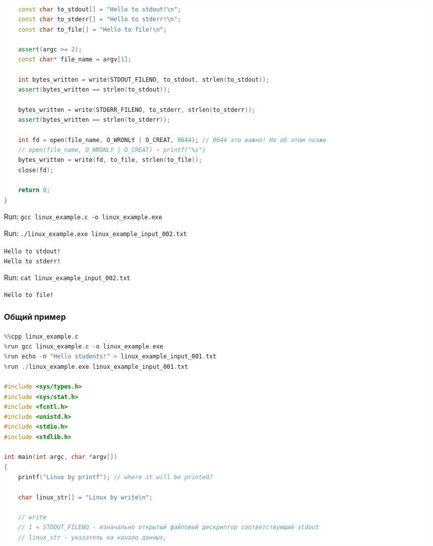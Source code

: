 ```cpp
    const char to_stdout[] = "Hello to stdout!\n";
    const char to_stderr[] = "Hello to stderr!\n";
    const char to_file[] = "Hello to file!\n";
    
    assert(argc >= 2);
    const char* file_name = argv[1];
    
    int bytes_written = write(STDOUT_FILENO, to_stdout, strlen(to_stdout));
    assert(bytes_written == strlen(to_stdout));
    
    bytes_written = write(STDERR_FILENO, to_stderr, strlen(to_stderr));
    assert(bytes_written == strlen(to_stderr));
    
    int fd = open(file_name, O_WRONLY | O_CREAT, 0644); // 0644 это важно! Но об этом позже 
    // open(file_name, O_WRONLY | O_CREAT) ~ printf("%s")
    bytes_written = write(fd, to_file, strlen(to_file));
    close(fd);
    
    return 0;
}
```


Run: `gcc linux_example.c -o linux_example.exe`



Run: `./linux_example.exe linux_example_input_002.txt`


    Hello to stdout!
    Hello to stderr!



Run: `cat linux_example_input_002.txt`


    Hello to file!



```python

```

### Общий пример


```cpp
%%cpp linux_example.c
%run gcc linux_example.c -o linux_example.exe
%run echo -n "Hello students!" > linux_example_input_001.txt
%run ./linux_example.exe linux_example_input_001.txt

#include <sys/types.h>
#include <sys/stat.h>
#include <fcntl.h>
#include <unistd.h>
#include <stdio.h>
#include <stdlib.h>

int main(int argc, char *argv[])
{
    printf("Linux by printf"); // where it will be printed?
    
    char linux_str[] = "Linux by write\n";
    
    // write
    // 1 = STDOUT_FILENO - изначально открытый файловый дескриптор соответствующий stdout
    // linux_str - указатель на начало данных, 
```